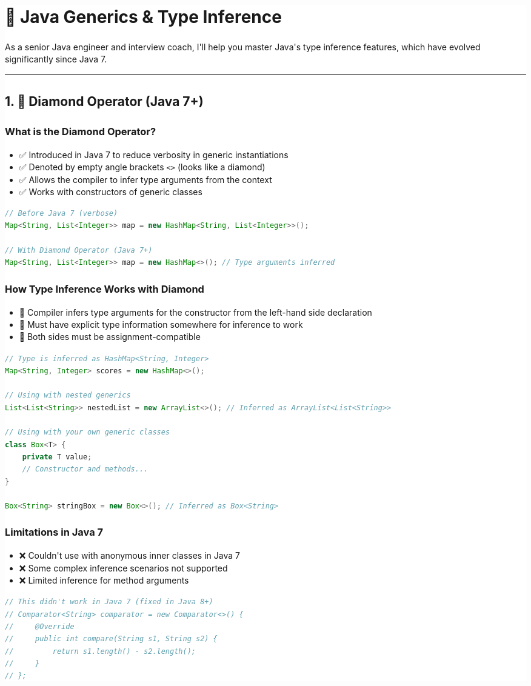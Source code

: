 # 🧩 Java Generics & Type Inference

As a senior Java engineer and interview coach, I'll help you master Java's type inference features, which have evolved significantly since Java 7.

---------

## 1. 💎 Diamond Operator (Java 7+)

### What is the Diamond Operator?
- ✅ Introduced in Java 7 to reduce verbosity in generic instantiations
- ✅ Denoted by empty angle brackets `<>` (looks like a diamond)
- ✅ Allows the compiler to infer type arguments from the context
- ✅ Works with constructors of generic classes

```java
// Before Java 7 (verbose)
Map<String, List<Integer>> map = new HashMap<String, List<Integer>>();

// With Diamond Operator (Java 7+)
Map<String, List<Integer>> map = new HashMap<>(); // Type arguments inferred
```

### How Type Inference Works with Diamond
- 📌 Compiler infers type arguments for the constructor from the left-hand side declaration
- 📌 Must have explicit type information somewhere for inference to work
- 📌 Both sides must be assignment-compatible

```java
// Type is inferred as HashMap<String, Integer>
Map<String, Integer> scores = new HashMap<>();

// Using with nested generics
List<List<String>> nestedList = new ArrayList<>(); // Inferred as ArrayList<List<String>>

// Using with your own generic classes
class Box<T> {
    private T value;
    // Constructor and methods...
}

Box<String> stringBox = new Box<>(); // Inferred as Box<String>
```

### Limitations in Java 7
- ❌ Couldn't use with anonymous inner classes in Java 7
- ❌ Some complex inference scenarios not supported
- ❌ Limited inference for method arguments

```java
// This didn't work in Java 7 (fixed in Java 8+)
// Comparator<String> comparator = new Comparator<>() {
//     @Override
//     public int compare(String s1, String s2) {
//         return s1.length() - s2.length();
//     }
// };
```
